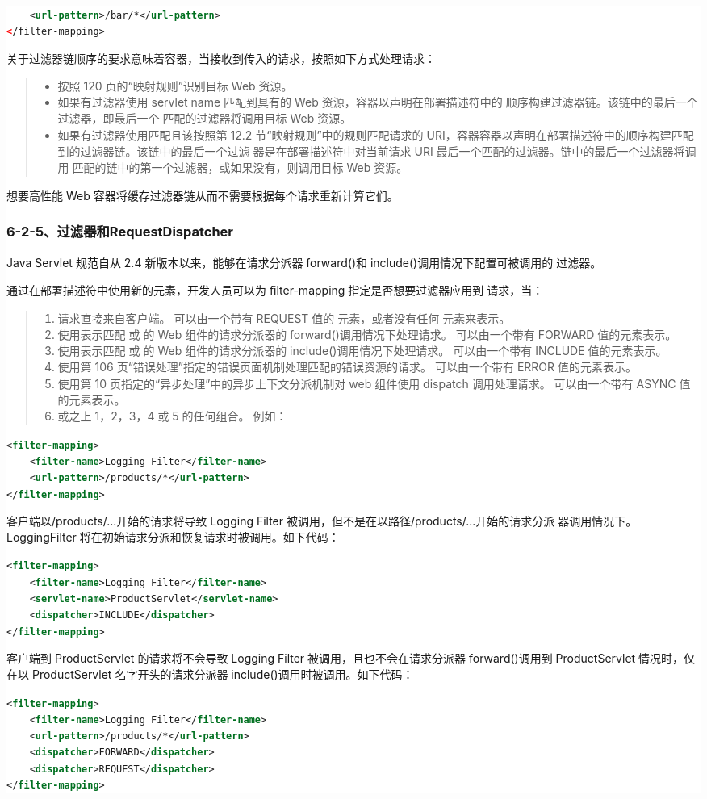 ```xml
    <url-pattern>/bar/*</url-pattern> 
</filter-mapping> 
```

关于过滤器链顺序的要求意味着容器，当接收到传入的请求，按照如下方式处理请求：

> * 按照 120 页的“映射规则”识别目标 Web 资源。
> * 如果有过滤器使用 servlet name 匹配到具有<servlet-name>的 Web 资源，容器以声明在部署描述符中的
顺序构建过滤器链。该链中的最后一个过滤器，即最后一个<servlet-name> 匹配的过滤器将调用目标 Web
资源。
> * 如果有过滤器使用<url-pattern>匹配且该<url-pattern>按照第 12.2 节“映射规则”中的规则匹配请求的
URI，容器容器以声明在部署描述符中的顺序构建<url-pattern>匹配到的过滤器链。该链中的最后一个过滤
器是在部署描述符中对当前请求 URI 最后一个<url-pattern>匹配的过滤器。链中的最后一个过滤器将调用
<servlet-name>匹配的链中的第一个过滤器，或如果没有，则调用目标 Web 资源。

想要高性能 Web 容器将缓存过滤器链从而不需要根据每个请求重新计算它们。
### 6-2-5、过滤器和RequestDispatcher
Java Servlet 规范自从 2.4 新版本以来，能够在请求分派器 forward()和 include()调用情况下配置可被调用的
过滤器。

通过在部署描述符中使用新的<dispatcher>元素，开发人员可以为 filter-mapping 指定是否想要过滤器应用到
请求，当：
> 1. 请求直接来自客户端。
可以由一个带有 REQUEST 值的 <dispatcher> 元素，或者没有任何 <dispatcher> 元素来表示。
> 2. 使用表示匹配 <url-pattern> 或 <servlet-name> 的 Web 组件的请求分派器的 forward()调用情况下处理请求。
可以由一个带有 FORWARD 值的<dispatcher>元素表示。
> 3. 使用表示匹配<url-pattern> 或 <servlet-name>的 Web 组件的请求分派器的 include()调用情况下处理请求。
可以由一个带有 INCLUDE 值的<dispatcher>元素表示。
> 4. 使用第 106 页“错误处理”指定的错误页面机制处理匹配<url-pattern>的错误资源的请求。
可以由一个带有 ERROR 值的<dispatcher>元素表示。
> 5. 使用第 10 页指定的“异步处理”中的异步上下文分派机制对 web 组件使用 dispatch 调用处理请求。
可以由一个带有 ASYNC 值的<dispatcher>元素表示。
> 6. 或之上 1，2，3，4 或 5 的任何组合。
例如：
```xml
<filter-mapping> 
    <filter-name>Logging Filter</filter-name> 
    <url-pattern>/products/*</url-pattern> 
</filter-mapping> 
```

客户端以/products/...开始的请求将导致 Logging Filter 被调用，但不是在以路径/products/...开始的请求分派
器调用情况下。LoggingFilter 将在初始请求分派和恢复请求时被调用。如下代码：
```xml
<filter-mapping> 
    <filter-name>Logging Filter</filter-name> 
    <servlet-name>ProductServlet</servlet-name> 
    <dispatcher>INCLUDE</dispatcher> 
</filter-mapping> 
```

客户端到 ProductServlet 的请求将不会导致 Logging Filter 被调用，且也不会在请求分派器 forward()调用到
ProductServlet 情况时，仅在以 ProductServlet 名字开头的请求分派器 include()调用时被调用。如下代码：
```xml
<filter-mapping> 
    <filter-name>Logging Filter</filter-name> 
    <url-pattern>/products/*</url-pattern> 
    <dispatcher>FORWARD</dispatcher> 
    <dispatcher>REQUEST</dispatcher> 
</filter-mapping> 
```
